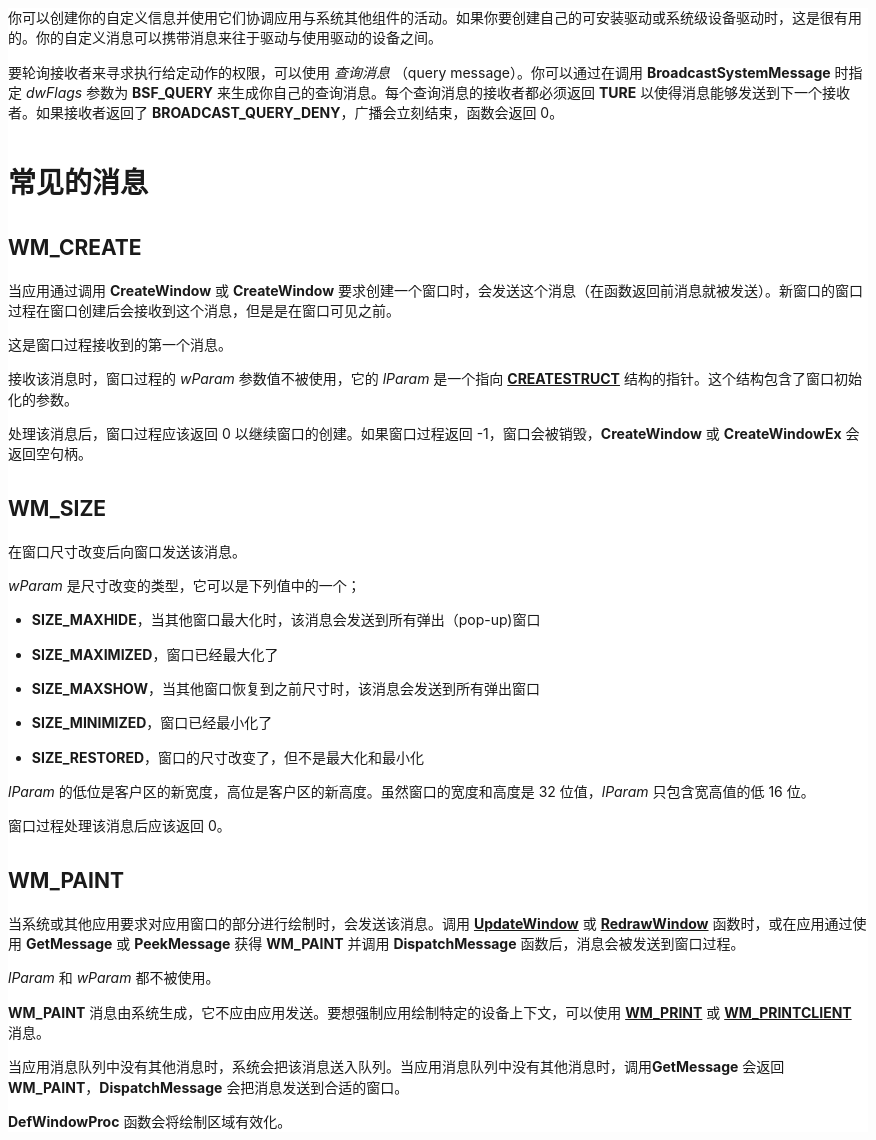 你可以创建你的自定义信息并使用它们协调应用与系统其他组件的活动。如果你要创建自己的可安装驱动或系统级设备驱动时，这是很有用的。你的自定义消息可以携带消息来往于驱动与使用驱动的设备之间。

要轮询接收者来寻求执行给定动作的权限，可以使用 *查询消息* （query message）。你可以通过在调用 **BroadcastSystemMessage** 时指定 *dwFlags* 参数为 **BSF\_QUERY** 来生成你自己的查询消息。每个查询消息的接收者都必须返回 **TURE** 以使得消息能够发送到下一个接收者。如果接收者返回了 **BROADCAST\_QUERY\_DENY**，广播会立刻结束，函数会返回 0。

# 常见的消息

## **WM\_CREATE**

当应用通过调用 **CreateWindow** 或 **CreateWindow** 要求创建一个窗口时，会发送这个消息（在函数返回前消息就被发送）。新窗口的窗口过程在窗口创建后会接收到这个消息，但是是在窗口可见之前。

这是窗口过程接收到的第一个消息。

接收该消息时，窗口过程的 *wParam* 参数值不被使用，它的 *lParam* 是一个指向 [**CREATESTRUCT**](https://docs.microsoft.com/en-us/windows/win32/api/winuser/ns-winuser-createstructa) 结构的指针。这个结构包含了窗口初始化的参数。

处理该消息后，窗口过程应该返回 0 以继续窗口的创建。如果窗口过程返回 -1，窗口会被销毁，**CreateWindow** 或 **CreateWindowEx** 会返回空句柄。

## **WM\_SIZE**

在窗口尺寸改变后向窗口发送该消息。

*wParam* 是尺寸改变的类型，它可以是下列值中的一个；

- **SIZE\_MAXHIDE**，当其他窗口最大化时，该消息会发送到所有弹出（pop-up)窗口

- **SIZE\_MAXIMIZED**，窗口已经最大化了

- **SIZE\_MAXSHOW**，当其他窗口恢复到之前尺寸时，该消息会发送到所有弹出窗口

- **SIZE\_MINIMIZED**，窗口已经最小化了

- **SIZE\_RESTORED**，窗口的尺寸改变了，但不是最大化和最小化

*lParam* 的低位是客户区的新宽度，高位是客户区的新高度。虽然窗口的宽度和高度是 32 位值，*lParam* 只包含宽高值的低 16 位。

窗口过程处理该消息后应该返回 0。

## **WM\_PAINT**

当系统或其他应用要求对应用窗口的部分进行绘制时，会发送该消息。调用 [**UpdateWindow**](https://docs.microsoft.com/en-us/windows/desktop/api/Winuser/nf-winuser-updatewindow) 或 [**RedrawWindow**](https://docs.microsoft.com/en-us/windows/desktop/api/Winuser/nf-winuser-redrawwindow) 函数时，或在应用通过使用 **GetMessage** 或 **PeekMessage** 获得 **WM\_PAINT** 并调用 **DispatchMessage** 函数后，消息会被发送到窗口过程。

*lParam* 和 *wParam* 都不被使用。

**WM\_PAINT** 消息由系统生成，它不应由应用发送。要想强制应用绘制特定的设备上下文，可以使用 [**WM_PRINT**](https://docs.microsoft.com/en-us/windows/win32/gdi/wm-print) 或 [**WM_PRINTCLIENT**](https://docs.microsoft.com/en-us/windows/win32/gdi/wm-printclient) 消息。

当应用消息队列中没有其他消息时，系统会把该消息送入队列。当应用消息队列中没有其他消息时，调用**GetMessage** 会返回 **WM\_PAINT**，**DispatchMessage** 会把消息发送到合适的窗口。

**DefWindowProc** 函数会将绘制区域有效化。
